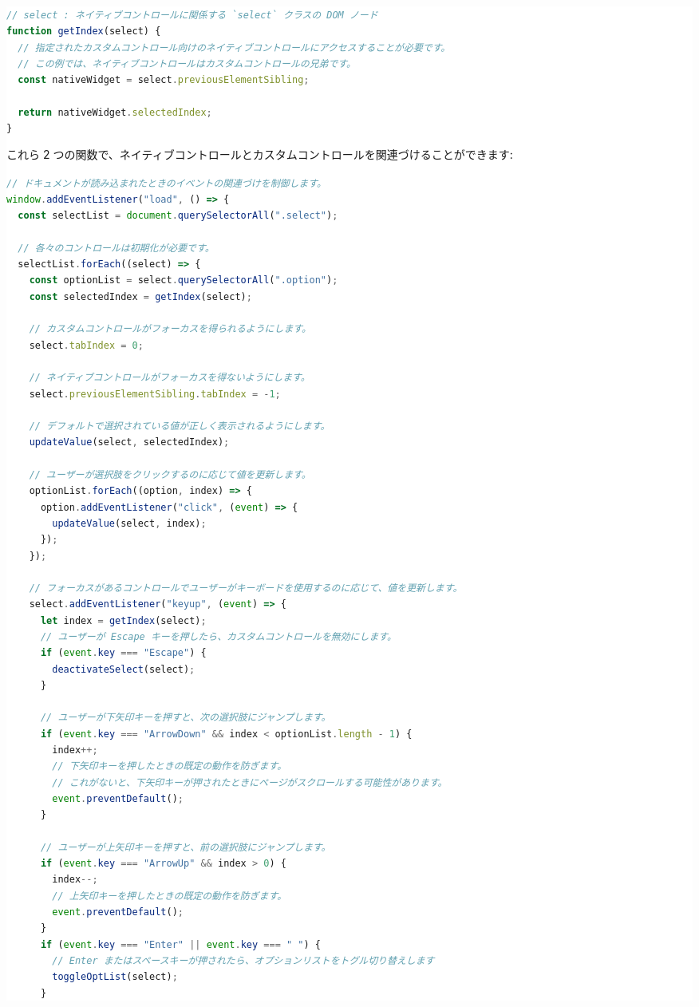 ```js
// select : ネイティブコントロールに関係する `select` クラスの DOM ノード
function getIndex(select) {
  // 指定されたカスタムコントロール向けのネイティブコントロールにアクセスすることが必要です。
  // この例では、ネイティブコントロールはカスタムコントロールの兄弟です。
  const nativeWidget = select.previousElementSibling;

  return nativeWidget.selectedIndex;
}
```

これら 2 つの関数で、ネイティブコントロールとカスタムコントロールを関連づけることができます:

```js
// ドキュメントが読み込まれたときのイベントの関連づけを制御します。
window.addEventListener("load", () => {
  const selectList = document.querySelectorAll(".select");

  // 各々のコントロールは初期化が必要です。
  selectList.forEach((select) => {
    const optionList = select.querySelectorAll(".option");
    const selectedIndex = getIndex(select);

    // カスタムコントロールがフォーカスを得られるようにします。
    select.tabIndex = 0;

    // ネイティブコントロールがフォーカスを得ないようにします。
    select.previousElementSibling.tabIndex = -1;

    // デフォルトで選択されている値が正しく表示されるようにします。
    updateValue(select, selectedIndex);

    // ユーザーが選択肢をクリックするのに応じて値を更新します。
    optionList.forEach((option, index) => {
      option.addEventListener("click", (event) => {
        updateValue(select, index);
      });
    });

    // フォーカスがあるコントロールでユーザーがキーボードを使用するのに応じて、値を更新します。
    select.addEventListener("keyup", (event) => {
      let index = getIndex(select);
      // ユーザーが Escape キーを押したら、カスタムコントロールを無効にします。
      if (event.key === "Escape") {
        deactivateSelect(select);
      }

      // ユーザーが下矢印キーを押すと、次の選択肢にジャンプします。
      if (event.key === "ArrowDown" && index < optionList.length - 1) {
        index++;
        // 下矢印キーを押したときの既定の動作を防ぎます。
        // これがないと、下矢印キーが押されたときにページがスクロールする可能性があります。
        event.preventDefault();
      }

      // ユーザーが上矢印キーを押すと、前の選択肢にジャンプします。
      if (event.key === "ArrowUp" && index > 0) {
        index--;
        // 上矢印キーを押したときの既定の動作を防ぎます。
        event.preventDefault();
      }
      if (event.key === "Enter" || event.key === " ") {
        // Enter またはスペースキーが押されたら、オプションリストをトグル切り替えします
        toggleOptList(select);
      }
```